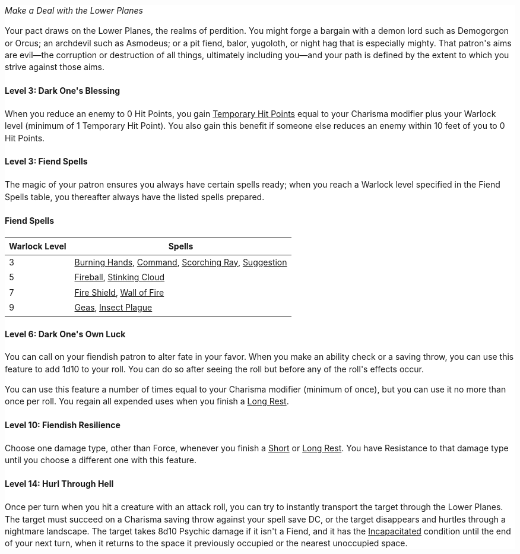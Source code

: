 *Make a Deal with the Lower Planes*

Your pact draws on the Lower Planes, the realms of perdition. You might forge a bargain with a demon lord such as Demogorgon or Orcus; an archdevil such as Asmodeus; or a pit fiend, balor, yugoloth, or night hag that is especially mighty. That patron's aims are evil—the corruption or destruction of all things, ultimately including you—and your path is defined by the extent to which you strive against those aims.


#### Level 3: Dark One's Blessing

When you reduce an enemy to 0 Hit Points, you gain [Temporary Hit Points](/sources/dnd/free-rules/rules-glossary#TemporaryHitPoints) equal to your Charisma modifier plus your Warlock level (minimum of 1 Temporary Hit Point). You also gain this benefit if someone else reduces an enemy within 10 feet of you to 0 Hit Points.

#### Level 3: Fiend Spells

The magic of your patron ensures you always have certain spells ready; when you reach a Warlock level specified in the Fiend Spells table, you thereafter always have the listed spells prepared.


#### Fiend Spells


| Warlock Level | Spells |
| --- | --- |
| 3 | [Burning Hands](/spells/2618946-burning-hands), [Command](/spells/2618985-command), [Scorching Ray](/spells/2619005-scorching-ray), [Suggestion](/spells/2619101-suggestion) |
| 5 | [Fireball](/spells/2618887-fireball), [Stinking Cloud](/spells/2619091-stinking-cloud) |
| 7 | [Fire Shield](/spells/2618894-fire-shield), [Wall of Fire](/spells/2619107-wall-of-fire) |
| 9 | [Geas](/spells/2618940-geas), [Insect Plague](/spells/2619183-insect-plague) |

#### Level 6: Dark One's Own Luck

You can call on your fiendish patron to alter fate in your favor. When you make an ability check or a saving throw, you can use this feature to add 1d10 to your roll. You can do so after seeing the roll but before any of the roll's effects occur.

You can use this feature a number of times equal to your Charisma modifier (minimum of once), but you can use it no more than once per roll. You regain all expended uses when you finish a [Long Rest](/sources/dnd/free-rules/rules-glossary#LongRest).


#### Level 10: Fiendish Resilience

Choose one damage type, other than Force, whenever you finish a [Short](/sources/dnd/free-rules/rules-glossary#ShortRest) or [Long Rest](/sources/dnd/free-rules/rules-glossary#LongRest). You have Resistance to that damage type until you choose a different one with this feature.

#### Level 14: Hurl Through Hell

Once per turn when you hit a creature with an attack roll, you can try to instantly transport the target through the Lower Planes. The target must succeed on a Charisma saving throw against your spell save DC, or the target disappears and hurtles through a nightmare landscape. The target takes 8d10 Psychic damage if it isn't a Fiend, and it has the [Incapacitated](/sources/dnd/free-rules/rules-glossary#IncapacitatedCondition) condition until the end of your next turn, when it returns to the space it previously occupied or the nearest unoccupied space.
